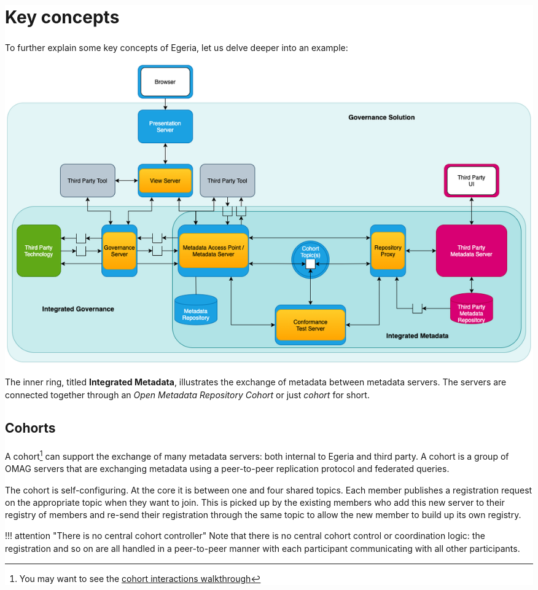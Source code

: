 


# Key concepts

To further explain some key concepts of Egeria, let us delve deeper into an
example:

![Egeria solution composition](egeria-solution-components.png)

The inner ring, titled **Integrated Metadata**, illustrates the exchange of metadata
between metadata servers. The servers are connected together through an _Open Metadata
Repository Cohort_ or just _cohort_ for short.

## Cohorts

A cohort[^1] can support the exchange of many metadata servers: both internal
to Egeria and third party. A cohort is a group of OMAG servers that are
exchanging metadata using a peer-to-peer replication protocol and federated
queries.

The cohort is self-configuring. At the core it is between one and four shared topics. Each
member publishes a registration request on the appropriate topic when they want to join.
This is picked up by the existing members who add this new server to their registry of
members and re-send their registration through the same topic to allow the new member to
build up its own registry.

!!! attention "There is no central cohort controller"
    Note that there is no central cohort control or coordination logic: the registration and
    so on are all handled in a peer-to-peer manner with each participant communicating with
    all other participants.


[^1]: You may want to see the [cohort interactions walkthrough](/egeria-docs/services/omrs/cohort/#formation-of-a-cohort)
[^2]: You may want to see the [OMRS metamodel](todo.md) for more details on the granularity of metadata exchange.
[^3]: The rarity will depend on the specific algorithm used, but as an example the algorithm used within Egeria